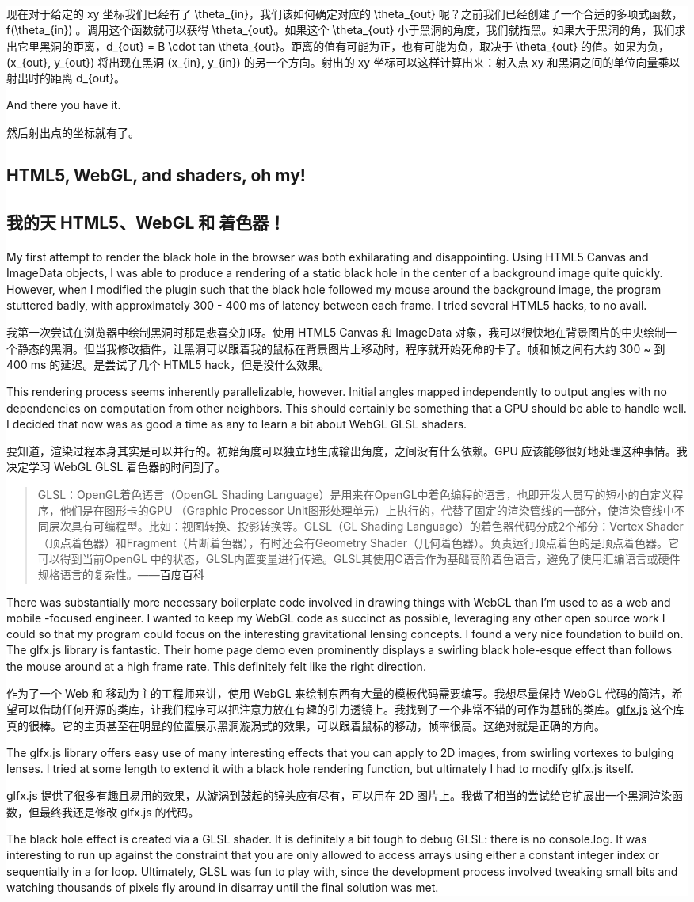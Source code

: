 现在对于给定的 xy 坐标我们已经有了 \theta_{in}，我们该如何确定对应的 \theta_{out} 呢？之前我们已经创建了一个合适的多项式函数，f(\theta_{in})
。调用这个函数就可以获得 \theta_{out}。如果这个 \theta_{out} 小于黑洞的角度，我们就描黑。如果大于黑洞的角，我们求出它里黑洞的距离，d_{out} = B \cdot tan \theta_{out}。距离的值有可能为正，也有可能为负，取决于 \theta_{out} 的值。如果为负，(x_{out}, y_{out}) 将出现在黑洞 (x_{in}, y_{in}) 的另一个方向。射出的 xy 坐标可以这样计算出来：射入点 xy 和黑洞之间的单位向量乘以射出时的距离 d_{out}。

And there you have it.

然后射出点的坐标就有了。

## HTML5, WebGL, and shaders, oh my!

## 我的天 HTML5、WebGL 和 着色器！

My first attempt to render the black hole in the browser was both exhilarating and disappointing. Using HTML5 Canvas and ImageData objects, I was able to produce a rendering of a static black hole in the center of a background image quite quickly. However, when I modified the plugin such that the black hole followed my mouse around the background image, the program stuttered badly, with approximately 300 - 400 ms of latency between each frame. I tried several HTML5 hacks, to no avail.

我第一次尝试在浏览器中绘制黑洞时那是悲喜交加呀。使用 HTML5 Canvas 和 ImageData 对象，我可以很快地在背景图片的中央绘制一个静态的黑洞。但当我修改插件，让黑洞可以跟着我的鼠标在背景图片上移动时，程序就开始死命的卡了。帧和帧之间有大约 300 ~ 到 400 ms 的延迟。是尝试了几个 HTML5 hack，但是没什么效果。

This rendering process seems inherently parallelizable, however. Initial angles mapped independently to output angles with no dependencies on computation from other neighbors. This should certainly be something that a GPU should be able to handle well. I decided that now was as good a time as any to learn a bit about WebGL GLSL shaders.

要知道，渲染过程本身其实是可以并行的。初始角度可以独立地生成输出角度，之间没有什么依赖。GPU 应该能够很好地处理这种事情。我决定学习 WebGL GLSL 着色器的时间到了。

> GLSL：OpenGL着色语言（OpenGL Shading Language）是用来在OpenGL中着色编程的语言，也即开发人员写的短小的自定义程序，他们是在图形卡的GPU （Graphic Processor Unit图形处理单元）上执行的，代替了固定的渲染管线的一部分，使渲染管线中不同层次具有可编程型。比如：视图转换、投影转换等。GLSL（GL Shading Language）的着色器代码分成2个部分：Vertex Shader（顶点着色器）和Fragment（片断着色器），有时还会有Geometry Shader（几何着色器）。负责运行顶点着色的是顶点着色器。它可以得到当前OpenGL 中的状态，GLSL内置变量进行传递。GLSL其使用C语言作为基础高阶着色语言，避免了使用汇编语言或硬件规格语言的复杂性。——[百度百科](http://baike.baidu.com/view/1620896.htm)

There was substantially more necessary boilerplate code involved in drawing things with WebGL than I’m used to as a web and mobile -focused engineer. I wanted to keep my WebGL code as succinct as possible, leveraging any other open source work I could so that my program could focus on the interesting gravitational lensing concepts. I found a very nice foundation to build on. The glfx.js library is fantastic. Their home page demo even prominently displays a swirling black hole-esque effect than follows the mouse around at a high frame rate. This definitely felt like the right direction.

作为了一个 Web 和 移动为主的工程师来讲，使用 WebGL 来绘制东西有大量的模板代码需要编写。我想尽量保持 WebGL 代码的简洁，希望可以借助任何开源的类库，让我们程序可以把注意力放在有趣的引力透镜上。我找到了一个非常不错的可作为基础的类库。[glfx.js](http://evanw.github.io/glfx.js/) 这个库真的很棒。它的主页甚至在明显的位置展示黑洞漩涡式的效果，可以跟着鼠标的移动，帧率很高。这绝对就是正确的方向。
 
The glfx.js library offers easy use of many interesting effects that you can apply to 2D images, from swirling vortexes to bulging lenses. I tried at some length to extend it with a black hole rendering function, but ultimately I had to modify glfx.js itself.

glfx.js 提供了很多有趣且易用的效果，从漩涡到鼓起的镜头应有尽有，可以用在 2D 图片上。我做了相当的尝试给它扩展出一个黑洞渲染函数，但最终我还是修改 glfx.js 的代码。

The black hole effect is created via a GLSL shader. It is definitely a bit tough to debug GLSL: there is no console.log. It was interesting to run up against the constraint that you are only allowed to access arrays using either a constant integer index or sequentially in a for loop. Ultimately, GLSL was fun to play with, since the development process involved tweaking small bits and watching thousands of pixels fly around in disarray until the final solution was met.
